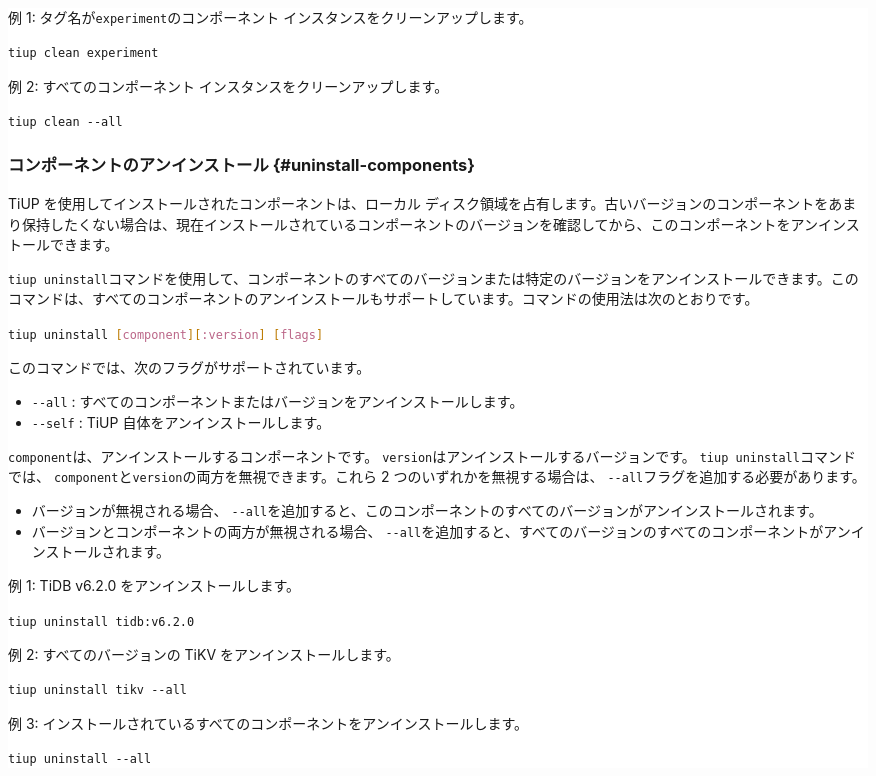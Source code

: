 例 1: タグ名が`experiment`のコンポーネント インスタンスをクリーンアップします。


```shell
tiup clean experiment
```

例 2: すべてのコンポーネント インスタンスをクリーンアップします。


```shell
tiup clean --all
```

### コンポーネントのアンインストール {#uninstall-components}

TiUP を使用してインストールされたコンポーネントは、ローカル ディスク領域を占有します。古いバージョンのコンポーネントをあまり保持したくない場合は、現在インストールされているコンポーネントのバージョンを確認してから、このコンポーネントをアンインストールできます。

`tiup uninstall`コマンドを使用して、コンポーネントのすべてのバージョンまたは特定のバージョンをアンインストールできます。このコマンドは、すべてのコンポーネントのアンインストールもサポートしています。コマンドの使用法は次のとおりです。


```bash
tiup uninstall [component][:version] [flags]
```

このコマンドでは、次のフラグがサポートされています。

-   `--all` : すべてのコンポーネントまたはバージョンをアンインストールします。
-   `--self` : TiUP 自体をアンインストールします。

`component`は、アンインストールするコンポーネントです。 `version`はアンインストールするバージョンです。 `tiup uninstall`コマンドでは、 `component`と`version`の両方を無視できます。これら 2 つのいずれかを無視する場合は、 `--all`フラグを追加する必要があります。

-   バージョンが無視される場合、 `--all`を追加すると、このコンポーネントのすべてのバージョンがアンインストールされます。
-   バージョンとコンポーネントの両方が無視される場合、 `--all`を追加すると、すべてのバージョンのすべてのコンポーネントがアンインストールされます。

例 1: TiDB v6.2.0 をアンインストールします。


```shell
tiup uninstall tidb:v6.2.0
```

例 2: すべてのバージョンの TiKV をアンインストールします。


```shell
tiup uninstall tikv --all
```

例 3: インストールされているすべてのコンポーネントをアンインストールします。


```shell
tiup uninstall --all
```
